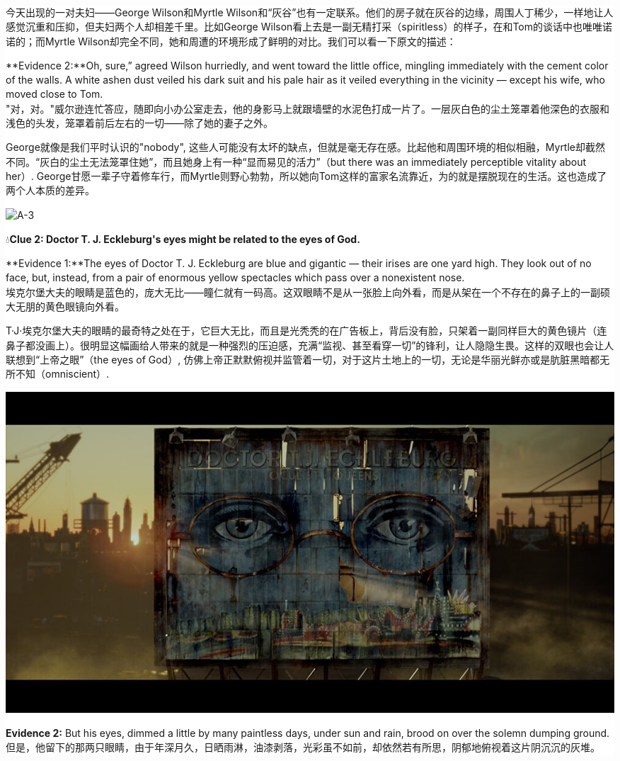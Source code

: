 今天出现的一对夫妇——George Wilson和Myrtle Wilson和“灰谷”也有一定联系。他们的房子就在灰谷的边缘，周围人丁稀少，一样地让人感觉沉重和压抑，但夫妇两个人却相差千里。比如George Wilson看上去是一副无精打采（spiritless）的样子，在和Tom的谈话中也唯唯诺诺的；而Myrtle Wilson却完全不同，她和周遭的环境形成了鲜明的对比。我们可以看一下原文的描述：  

**Evidence 2:**Oh, sure,” agreed Wilson hurriedly, and went toward the little office, mingling immediately with the cement color of the walls. A white ashen dust veiled his dark suit and his pale hair as it veiled everything in the vicinity — except his wife, who moved close to Tom.  
"对，对。"威尔逊连忙答应，随即向小办公室走去，他的身影马上就跟墙壁的水泥色打成一片了。一层灰白色的尘土笼罩着他深色的衣服和浅色的头发，笼罩着前后左右的一切——除了她的妻子之外。  

George就像是我们平时认识的"nobody", 这些人可能没有太坏的缺点，但就是毫无存在感。比起他和周围环境的相似相融，Myrtle却截然不同。“灰白的尘土无法笼罩住她”，而且她身上有一种“显而易见的活力”（but there was an immediately perceptible vitality about her）. George甘愿一辈子守着修车行，而Myrtle则野心勃勃，所以她向Tom这样的富家名流靠近，为的就是摆脱现在的生活。这也造成了两个人本质的差异。  

![A-3](\images\handouts\part2\chapter2-1\A-3.jpg)  

💧**Clue 2: Doctor T. J. Eckleburg's eyes might be related to the eyes of God.**

**Evidence 1:**The eyes of Doctor T. J. Eckleburg are blue and gigantic — their irises are one yard high. They look out of no face, but, instead, from a pair of enormous yellow spectacles which pass over a nonexistent nose.  
埃克尔堡大夫的眼睛是蓝色的，庞大无比——瞳仁就有一码高。这双眼睛不是从一张脸上向外看，而是从架在一个不存在的鼻子上的一副硕大无朋的黄色眼镜向外看。  

T·J·埃克尔堡大夫的眼睛的最奇特之处在于，它巨大无比，而且是光秃秃的在广告板上，背后没有脸，只架着一副同样巨大的黄色镜片（连鼻子都没画上）。很明显这幅画给人带来的就是一种强烈的压迫感，充满“监视、甚至看穿一切”的锋利，让人隐隐生畏。这样的双眼也会让人联想到“上帝之眼”（the eyes of God）, 仿佛上帝正默默俯视并监管着一切，对于这片土地上的一切，无论是华丽光鲜亦或是肮脏黑暗都无所不知（omniscient）.  

![A-4](\images\handouts\part2\chapter2-1\A-4.jpg)  

**Evidence 2:** But his eyes, dimmed a little by many paintless days, under sun and rain, brood on over the solemn dumping ground.  
但是，他留下的那两只眼睛，由于年深月久，日晒雨淋，油漆剥落，光彩虽不如前，却依然若有所思，阴郁地俯视着这片阴沉沉的灰堆。  
 